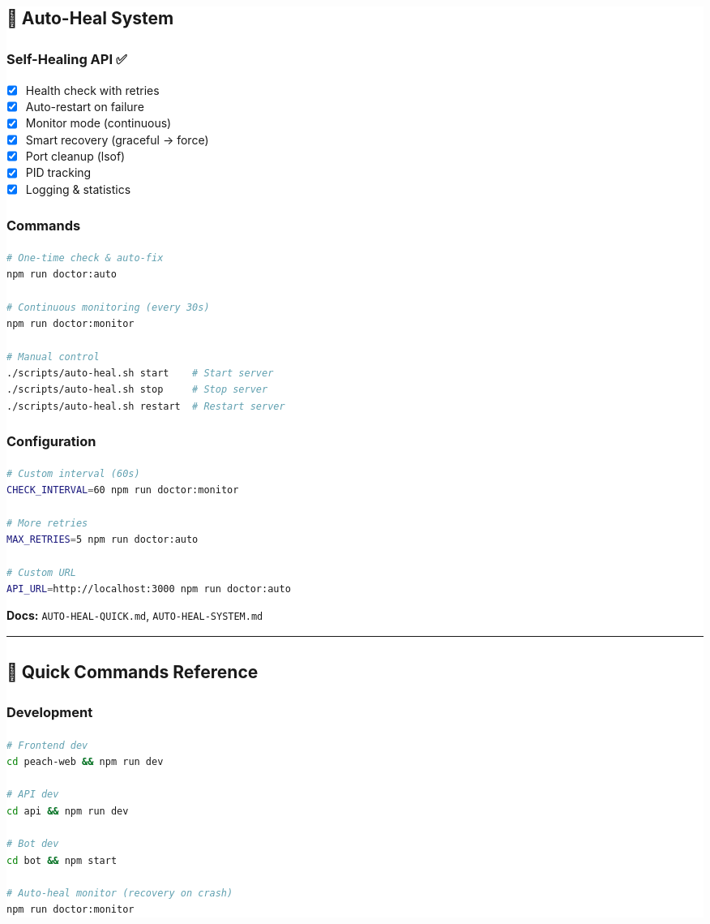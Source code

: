 
## 🔧 Auto-Heal System

### Self-Healing API ✅
- [x] Health check with retries
- [x] Auto-restart on failure
- [x] Monitor mode (continuous)
- [x] Smart recovery (graceful → force)
- [x] Port cleanup (lsof)
- [x] PID tracking
- [x] Logging & statistics

### Commands
```bash
# One-time check & auto-fix
npm run doctor:auto

# Continuous monitoring (every 30s)
npm run doctor:monitor

# Manual control
./scripts/auto-heal.sh start    # Start server
./scripts/auto-heal.sh stop     # Stop server
./scripts/auto-heal.sh restart  # Restart server
```

### Configuration
```bash
# Custom interval (60s)
CHECK_INTERVAL=60 npm run doctor:monitor

# More retries
MAX_RETRIES=5 npm run doctor:auto

# Custom URL
API_URL=http://localhost:3000 npm run doctor:auto
```

**Docs:** `AUTO-HEAL-QUICK.md`, `AUTO-HEAL-SYSTEM.md`

---

## 🔑 Quick Commands Reference

### Development
```bash
# Frontend dev
cd peach-web && npm run dev

# API dev
cd api && npm run dev

# Bot dev
cd bot && npm start

# Auto-heal monitor (recovery on crash)
npm run doctor:monitor
```
